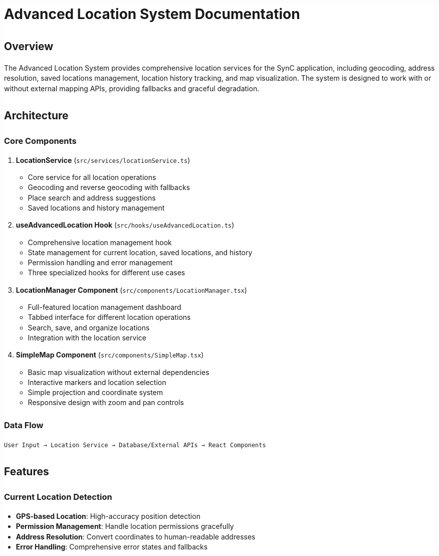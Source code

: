 # Advanced Location System Documentation

## Overview

The Advanced Location System provides comprehensive location services for the SynC application, including geocoding, address resolution, saved locations management, location history tracking, and map visualization. The system is designed to work with or without external mapping APIs, providing fallbacks and graceful degradation.

## Architecture

### Core Components

1. **LocationService** (`src/services/locationService.ts`)
   - Core service for all location operations
   - Geocoding and reverse geocoding with fallbacks
   - Place search and address suggestions
   - Saved locations and history management

2. **useAdvancedLocation Hook** (`src/hooks/useAdvancedLocation.ts`)
   - Comprehensive location management hook
   - State management for current location, saved locations, and history
   - Permission handling and error management
   - Three specialized hooks for different use cases

3. **LocationManager Component** (`src/components/LocationManager.tsx`)
   - Full-featured location management dashboard
   - Tabbed interface for different location operations
   - Search, save, and organize locations
   - Integration with the location service

4. **SimpleMap Component** (`src/components/SimpleMap.tsx`)
   - Basic map visualization without external dependencies
   - Interactive markers and location selection
   - Simple projection and coordinate system
   - Responsive design with zoom and pan controls

### Data Flow

```
User Input → Location Service → Database/External APIs → React Components
```

## Features

### Current Location Detection
- **GPS-based Location**: High-accuracy position detection
- **Permission Management**: Handle location permissions gracefully
- **Address Resolution**: Convert coordinates to human-readable addresses
- **Error Handling**: Comprehensive error states and fallbacks
